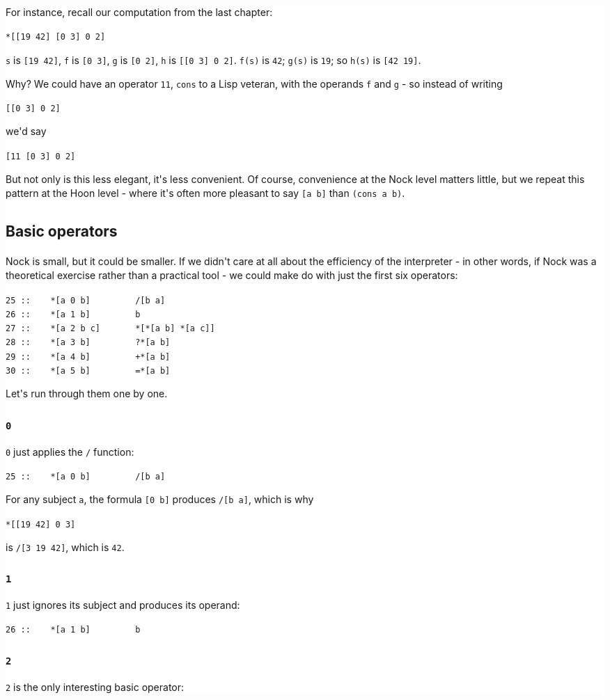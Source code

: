 For instance, recall our computation from the last chapter:

    *[[19 42] [0 3] 0 2]

`s` is `[19 42]`, `f` is `[0 3]`, `g` is `[0 2]`, `h` is `[[0 3] 0 2]`.
`f(s)` is `42`; `g(s)` is `19`; so `h(s)` is `[42 19]`.

Why? We could have an operator `11`, `cons` to a Lisp veteran, with the
operands `f` and `g` - so instead of writing

    [[0 3] 0 2]

we'd say

    [11 [0 3] 0 2]

But not only is this less elegant, it's less convenient. Of course,
convenience at the Nock level matters little, but we repeat this pattern
at the Hoon level - where it's often more pleasant to say `[a b]` than
`(cons a b)`.

Basic operators
---------------

Nock is small, but it could be smaller. If we didn't care at all about
the efficiency of the interpreter - in other words, if Nock was a
theoretical exercise rather than a practical tool - we could make do
with just the first six operators:

    25 ::    *[a 0 b]         /[b a]
    26 ::    *[a 1 b]         b
    27 ::    *[a 2 b c]       *[*[a b] *[a c]]
    28 ::    *[a 3 b]         ?*[a b]
    29 ::    *[a 4 b]         +*[a b]
    30 ::    *[a 5 b]         =*[a b]

Let's run through them one by one.

### `0`

`0` just applies the `/` function:

    25 ::    *[a 0 b]         /[b a]

For any subject `a`, the formula `[0 b]` produces `/[b a]`, which is why

    *[[19 42] 0 3]

is `/[3 19 42]`, which is `42`.

### `1`

`1` just ignores its subject and produces its operand:

    26 ::    *[a 1 b]         b

### `2`

`2` is the only interesting basic operator:
